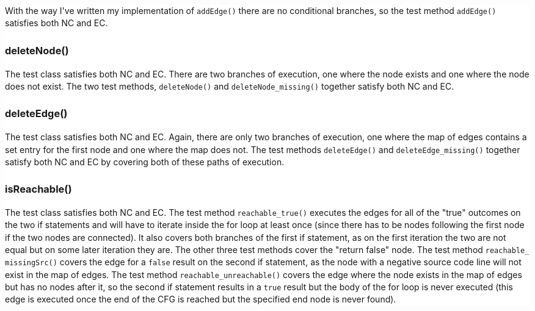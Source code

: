 With the way I've written my implementation of `addEdge()` there are no conditional branches, so the test method `addEdge()` satisfies both NC and EC.

### deleteNode()

The test class satisfies both NC and EC. There are two branches of execution, one where the node exists and one where the node does not exist. The two test methods, `deleteNode()` and `deleteNode_missing()` together satisfy both NC and EC.

### deleteEdge()

The test class satisfies both NC and EC. Again, there are only two branches of execution, one where the map of edges contains a set entry for the first node and one where the map does not. The test methods `deleteEdge()` and `deleteEdge_missing()` together satisfy both NC and EC by covering both of these paths of execution.

### isReachable()

The test class satisfies both NC and EC. The test method `reachable_true()` executes the edges for all of the "true" outcomes on the two if statements and will have to iterate inside the for loop at least once (since there has to be nodes following the first node if the two nodes are connected). It also covers both branches of the first if statement, as on the first iteration the two are not equal but on some later iteration they are. The other three test methods cover the "return false" node. The test method `reachable_missingSrc()` covers the edge for a `false` result on the second if statement, as the node with a negative source code line will not exist in the map of edges. The test method `reachable_unreachable()` covers the edge where the node exists in the map of edges but has no nodes after it, so the second if statement results in a `true` result but the body of the for loop is never executed (this edge is executed once the end of the CFG is reached but the specified end node is never found).
